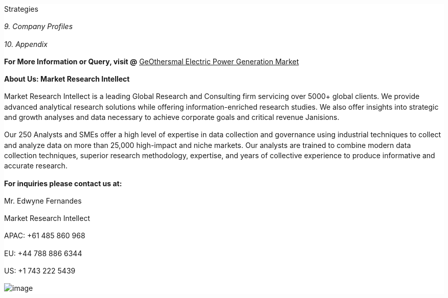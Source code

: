 Strategies</span></em></li></ul><p><em><span class="font-[700]">9. Company Profiles</span></em></p><p><em><span class="font-[700]">10. Appendix</span></em></p><p><span class="font-[700]"><strong>For More Information or Query, visit&nbsp;@</strong>&nbsp;</span><span class="font-[700]"><a href="https://www.marketresearchintellect.com/product/global-geothersmal-electric-power-generation-market/?utm_source=Linkedin&utm_medium=848" target="_blank" data-tracking-control-name="article-ssr-frontend-pulse_little-text-block" data-tracking-will-navigate="" data-test-link="">GeOthersmal Electric Power Generation Market</a></span></p><p><strong><span class="font-[700]">About Us: Market Research Intellect</span></strong></p><p><span class="">Market Research Intellect is a leading Global Research and Consulting firm servicing over 5000+ global clients. We provide advanced analytical research solutions while offering information-enriched research studies.&nbsp;</span>We also offer insights into strategic and growth analyses and data necessary to achieve corporate goals and critical revenue Janisions.</p><p><span class="">Our 250 Analysts and SMEs offer a high level of expertise in data collection and governance using industrial techniques to collect and analyze data on more than 25,000 high-impact and niche markets. Our analysts are trained to combine modern data collection techniques, superior research methodology, expertise, and years of collective experience to produce informative and accurate research.</span></p><p><strong>For inquiries please contact us at:</strong></p><p>Mr. Edwyne Fernandes</p><p>Market Research Intellect</p><p>APAC: +61 485 860 968</p><p>EU: +44 788 886 6344</p><p>US: +1 743 222 5439</p>
![image](https://github.com/user-attachments/assets/24ec1728-75e7-46ee-b4cc-66667f53e5a4)
